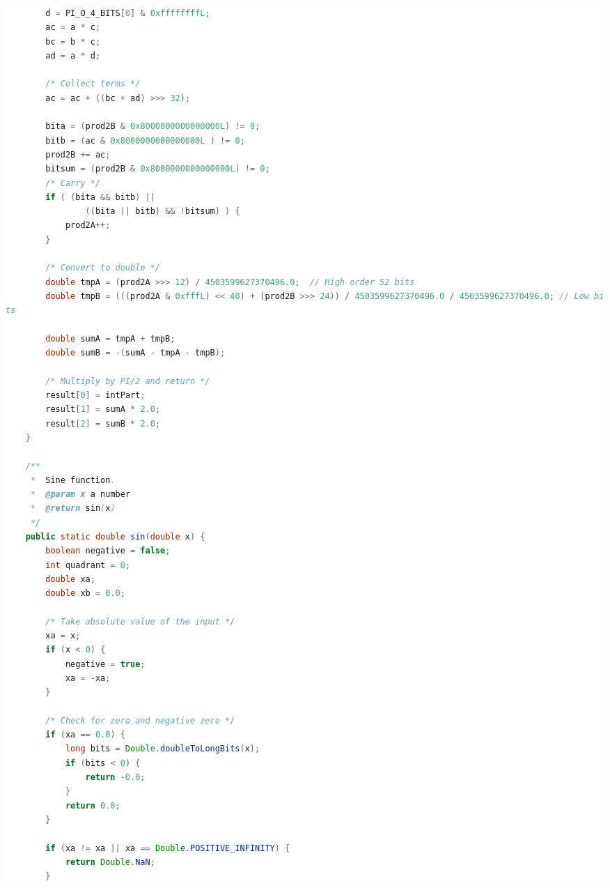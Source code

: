 ```java
        d = PI_O_4_BITS[0] & 0xffffffffL;
        ac = a * c;
        bc = b * c;
        ad = a * d;

        /* Collect terms */
        ac = ac + ((bc + ad) >>> 32);

        bita = (prod2B & 0x8000000000000000L) != 0;
        bitb = (ac & 0x8000000000000000L ) != 0;
        prod2B += ac;
        bitsum = (prod2B & 0x8000000000000000L) != 0;
        /* Carry */
        if ( (bita && bitb) ||
                ((bita || bitb) && !bitsum) ) {
            prod2A++;
        }

        /* Convert to double */
        double tmpA = (prod2A >>> 12) / 4503599627370496.0;  // High order 52 bits
        double tmpB = (((prod2A & 0xfffL) << 40) + (prod2B >>> 24)) / 4503599627370496.0 / 4503599627370496.0; // Low bits

        double sumA = tmpA + tmpB;
        double sumB = -(sumA - tmpA - tmpB);

        /* Multiply by PI/2 and return */
        result[0] = intPart;
        result[1] = sumA * 2.0;
        result[2] = sumB * 2.0;
    }

    /**
     *  Sine function.
     *  @param x a number
     *  @return sin(x)
     */
    public static double sin(double x) {
        boolean negative = false;
        int quadrant = 0;
        double xa;
        double xb = 0.0;

        /* Take absolute value of the input */
        xa = x;
        if (x < 0) {
            negative = true;
            xa = -xa;
        }

        /* Check for zero and negative zero */
        if (xa == 0.0) {
            long bits = Double.doubleToLongBits(x);
            if (bits < 0) {
                return -0.0;
            }
            return 0.0;
        }

        if (xa != xa || xa == Double.POSITIVE_INFINITY) {
            return Double.NaN;
        }

```